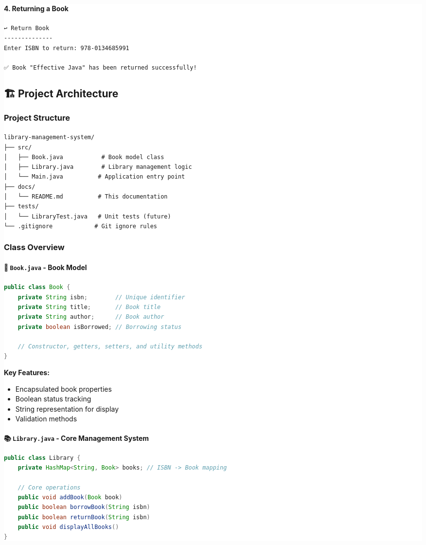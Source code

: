 #### 4. Returning a Book
```
↩️ Return Book
--------------
Enter ISBN to return: 978-0134685991

✅ Book "Effective Java" has been returned successfully!
```

## 🏗️ Project Architecture

### Project Structure
```
library-management-system/
├── src/
│   ├── Book.java           # Book model class
│   ├── Library.java        # Library management logic
│   └── Main.java          # Application entry point
├── docs/
│   └── README.md          # This documentation
├── tests/
│   └── LibraryTest.java   # Unit tests (future)
└── .gitignore            # Git ignore rules
```

### Class Overview

#### 📖 `Book.java` - Book Model
```java
public class Book {
    private String isbn;        // Unique identifier
    private String title;       // Book title
    private String author;      // Book author
    private boolean isBorrowed; // Borrowing status
    
    // Constructor, getters, setters, and utility methods
}
```

**Key Features:**
- Encapsulated book properties
- Boolean status tracking
- String representation for display
- Validation methods

#### 📚 `Library.java` - Core Management System
```java
public class Library {
    private HashMap<String, Book> books; // ISBN -> Book mapping
    
    // Core operations
    public void addBook(Book book)
    public boolean borrowBook(String isbn)
    public boolean returnBook(String isbn)
    public void displayAllBooks()
}
```
